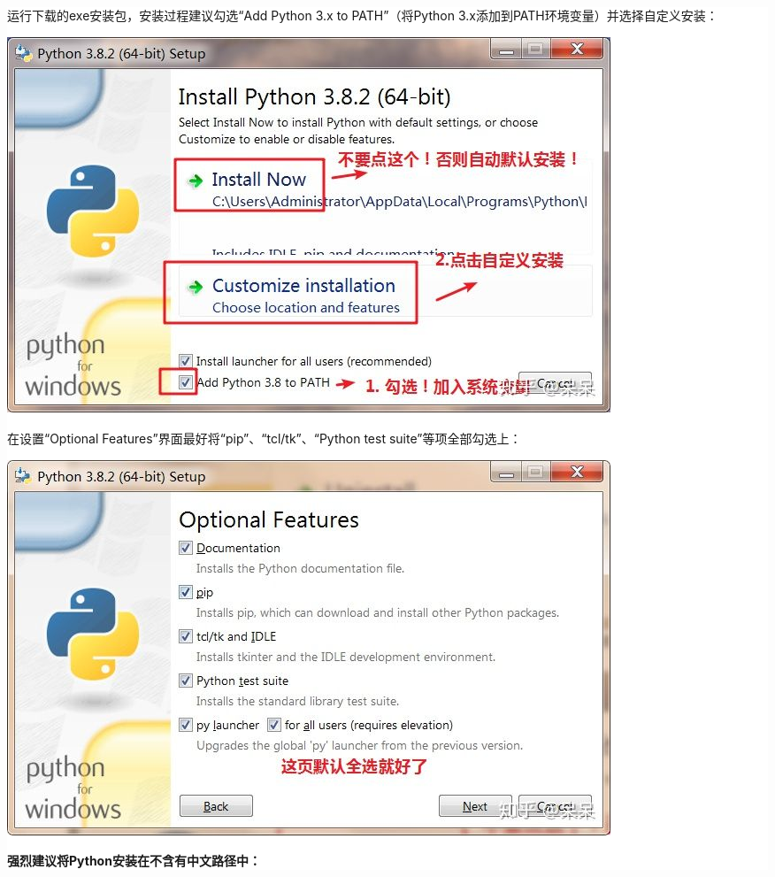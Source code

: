 运行下载的exe安装包，安装过程建议勾选“Add Python 3.x to PATH”（将Python 3.x添加到PATH环境变量）并选择自定义安装：

![v2-1d413a853a2ca3761f282ee8b167b7e0_720w](image/v2-1d413a853a2ca3761f282ee8b167b7e0_720w.jpg)

在设置“Optional Features”界面最好将“pip”、“tcl/tk”、“Python test suite”等项全部勾选上：

![v2-fc66104b13bd0e1ba067939584129e4e_720w](image/v2-fc66104b13bd0e1ba067939584129e4e_720w.jpg)

**强烈建议将Python安装在不含有中文路径中：**

